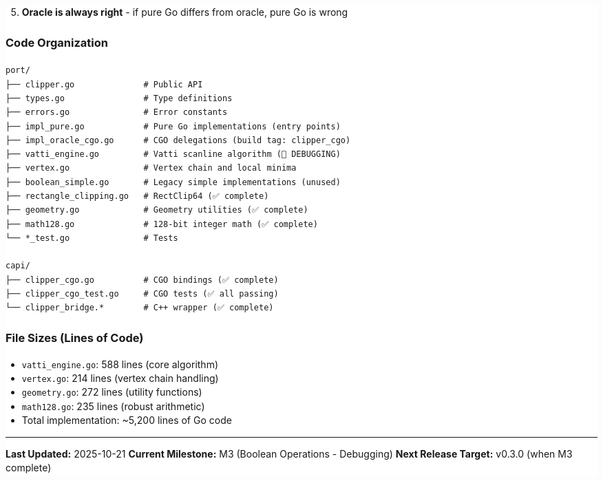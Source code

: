 5. **Oracle is always right** - if pure Go differs from oracle, pure Go is wrong

### Code Organization

```plain
port/
├── clipper.go              # Public API
├── types.go                # Type definitions
├── errors.go               # Error constants
├── impl_pure.go            # Pure Go implementations (entry points)
├── impl_oracle_cgo.go      # CGO delegations (build tag: clipper_cgo)
├── vatti_engine.go         # Vatti scanline algorithm (🔧 DEBUGGING)
├── vertex.go               # Vertex chain and local minima
├── boolean_simple.go       # Legacy simple implementations (unused)
├── rectangle_clipping.go   # RectClip64 (✅ complete)
├── geometry.go             # Geometry utilities (✅ complete)
├── math128.go              # 128-bit integer math (✅ complete)
└── *_test.go               # Tests

capi/
├── clipper_cgo.go          # CGO bindings (✅ complete)
├── clipper_cgo_test.go     # CGO tests (✅ all passing)
└── clipper_bridge.*        # C++ wrapper (✅ complete)
```

### File Sizes (Lines of Code)

- `vatti_engine.go`: 588 lines (core algorithm)
- `vertex.go`: 214 lines (vertex chain handling)
- `geometry.go`: 272 lines (utility functions)
- `math128.go`: 235 lines (robust arithmetic)
- Total implementation: ~5,200 lines of Go code

---

**Last Updated:** 2025-10-21
**Current Milestone:** M3 (Boolean Operations - Debugging)
**Next Release Target:** v0.3.0 (when M3 complete)
